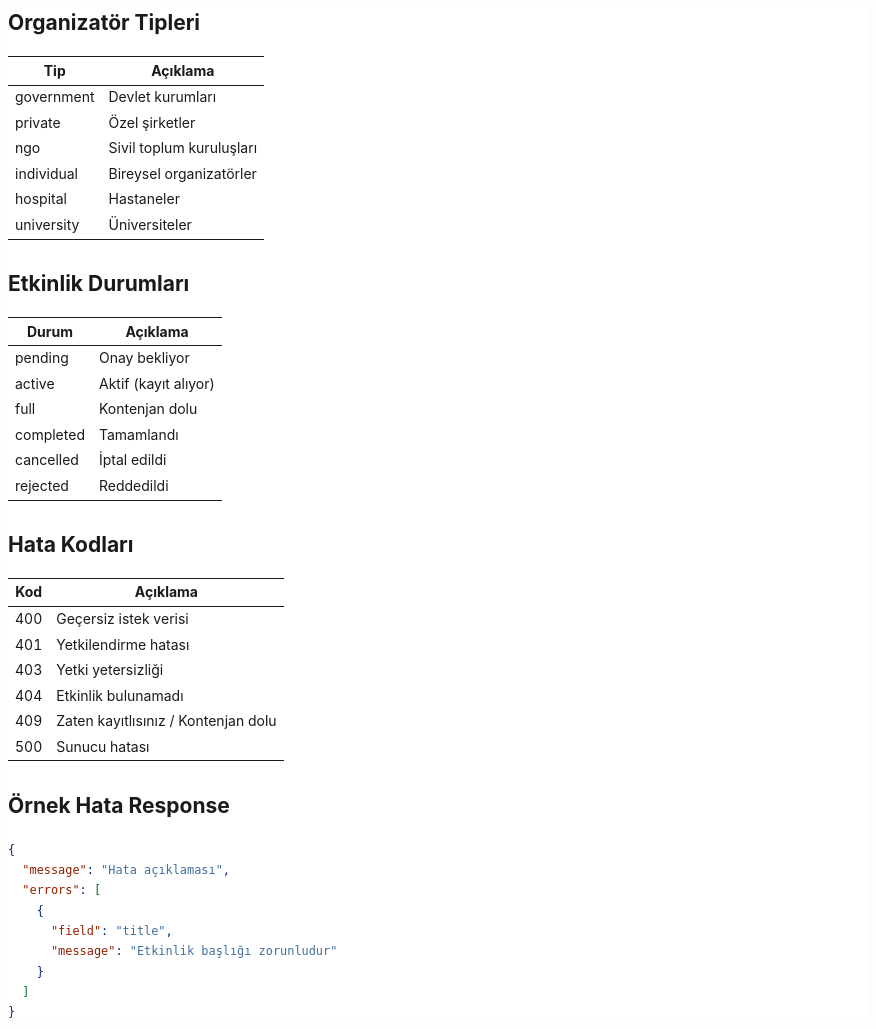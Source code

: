 ## Organizatör Tipleri

| Tip | Açıklama |
|-----|----------|
| government | Devlet kurumları |
| private | Özel şirketler |
| ngo | Sivil toplum kuruluşları |
| individual | Bireysel organizatörler |
| hospital | Hastaneler |
| university | Üniversiteler |

## Etkinlik Durumları

| Durum | Açıklama |
|-------|----------|
| pending | Onay bekliyor |
| active | Aktif (kayıt alıyor) |
| full | Kontenjan dolu |
| completed | Tamamlandı |
| cancelled | İptal edildi |
| rejected | Reddedildi |

## Hata Kodları

| Kod | Açıklama |
|-----|----------|
| 400 | Geçersiz istek verisi |
| 401 | Yetkilendirme hatası |
| 403 | Yetki yetersizliği |
| 404 | Etkinlik bulunamadı |
| 409 | Zaten kayıtlısınız / Kontenjan dolu |
| 500 | Sunucu hatası |

## Örnek Hata Response
```json
{
  "message": "Hata açıklaması",
  "errors": [
    {
      "field": "title",
      "message": "Etkinlik başlığı zorunludur"
    }
  ]
}
```
